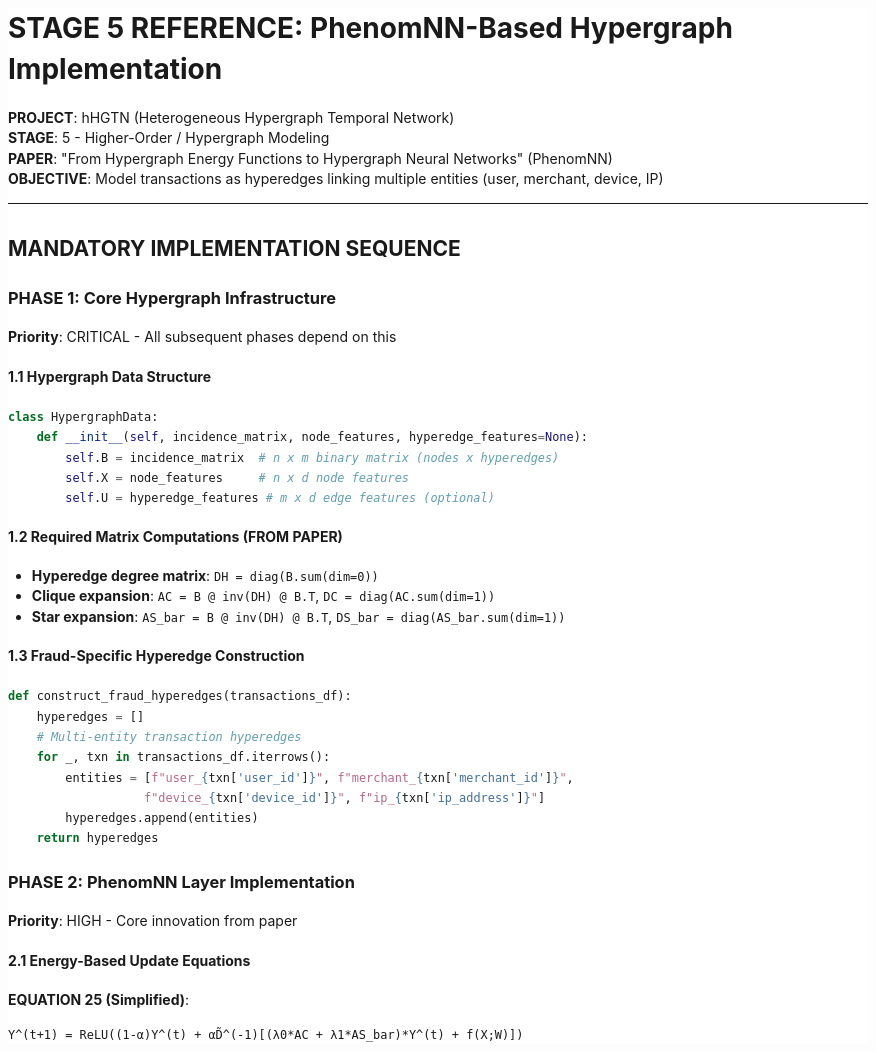 # STAGE 5 REFERENCE: PhenomNN-Based Hypergraph Implementation

**PROJECT**: hHGTN (Heterogeneous Hypergraph Temporal Network)  
**STAGE**: 5 - Higher-Order / Hypergraph Modeling  
**PAPER**: "From Hypergraph Energy Functions to Hypergraph Neural Networks" (PhenomNN)  
**OBJECTIVE**: Model transactions as hyperedges linking multiple entities (user, merchant, device, IP)

---

## MANDATORY IMPLEMENTATION SEQUENCE

### PHASE 1: Core Hypergraph Infrastructure
**Priority**: CRITICAL - All subsequent phases depend on this

#### 1.1 Hypergraph Data Structure
```python
class HypergraphData:
    def __init__(self, incidence_matrix, node_features, hyperedge_features=None):
        self.B = incidence_matrix  # n x m binary matrix (nodes x hyperedges)
        self.X = node_features     # n x d node features  
        self.U = hyperedge_features # m x d edge features (optional)
```

#### 1.2 Required Matrix Computations (FROM PAPER)
- **Hyperedge degree matrix**: `DH = diag(B.sum(dim=0))` 
- **Clique expansion**: `AC = B @ inv(DH) @ B.T`, `DC = diag(AC.sum(dim=1))`
- **Star expansion**: `AS_bar = B @ inv(DH) @ B.T`, `DS_bar = diag(AS_bar.sum(dim=1))`

#### 1.3 Fraud-Specific Hyperedge Construction
```python
def construct_fraud_hyperedges(transactions_df):
    hyperedges = []
    # Multi-entity transaction hyperedges
    for _, txn in transactions_df.iterrows():
        entities = [f"user_{txn['user_id']}", f"merchant_{txn['merchant_id']}", 
                   f"device_{txn['device_id']}", f"ip_{txn['ip_address']}"]
        hyperedges.append(entities)
    return hyperedges
```

### PHASE 2: PhenomNN Layer Implementation
**Priority**: HIGH - Core innovation from paper

#### 2.1 Energy-Based Update Equations
**EQUATION 25 (Simplified)**: 
```
Y^(t+1) = ReLU((1-α)Y^(t) + αD̃^(-1)[(λ0*AC + λ1*AS_bar)*Y^(t) + f(X;W)])
```
